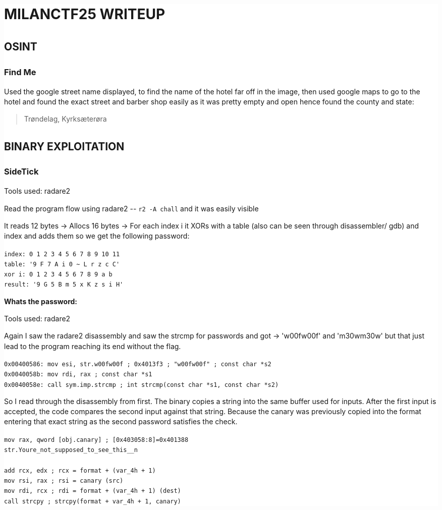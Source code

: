 # MILANCTF25 WRITEUP

## OSINT

### Find Me

Used the google street name displayed, to find the name of the hotel far off in the image, then used google maps to go to the hotel and found the exact street and barber shop easily as it was pretty empty and open hence found the county and state:

> Trøndelag, Kyrksæterøra

## BINARY EXPLOITATION

### SideTick

Tools used: radare2

Read the program flow using radare2 -- `r2 -A chall` and it was easily visible

It reads 12 bytes → Allocs 16 bytes → For each index i it XORs with a table (also can be seen through disassembler/ gdb) and index and adds them so we get the following password:

```
index: 0 1 2 3 4 5 6 7 8 9 10 11
table: '9 F 7 A i 0 ~ L r z c C'
xor i: 0 1 2 3 4 5 6 7 8 9 a b
result: '9 G 5 B m 5 x K z s i H'
```

**Whats the password:**

Tools used: radare2

Again I saw the radare2 disassembly and saw the strcmp for passwords and got → 'w00fw00f' and 'm30wm30w' but that just lead to the program reaching its end without the flag.

```assembly
0x00400586: mov esi, str.w00fw00f ; 0x4013f3 ; "w00fw00f" ; const char *s2
0x0040058b: mov rdi, rax ; const char *s1
0x0040058e: call sym.imp.strcmp ; int strcmp(const char *s1, const char *s2)
```

So I read through the disassembly from first. The binary copies a string into the same buffer used for inputs. After the first input is accepted, the code compares the second input against that string. Because the canary was previously copied into the format entering that exact string as the second password satisfies the check.

```assembly
mov rax, qword [obj.canary] ; [0x403058:8]=0x401388
str.Youre_not_supposed_to_see_this__n

add rcx, edx ; rcx = format + (var_4h + 1)
mov rsi, rax ; rsi = canary (src)
mov rdi, rcx ; rdi = format + (var_4h + 1) (dest)
call strcpy ; strcpy(format + var_4h + 1, canary)
```
